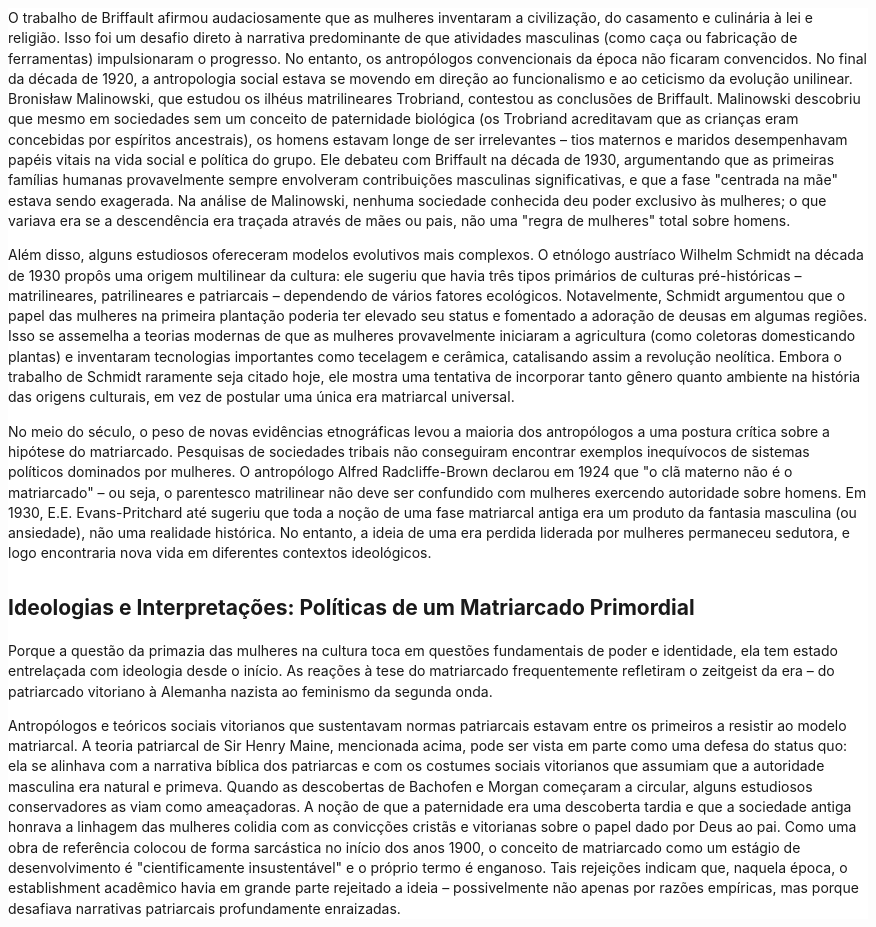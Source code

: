 O trabalho de Briffault afirmou audaciosamente que as mulheres inventaram a civilização, do casamento e culinária à lei e religião. Isso foi um desafio direto à narrativa predominante de que atividades masculinas (como caça ou fabricação de ferramentas) impulsionaram o progresso. No entanto, os antropólogos convencionais da época não ficaram convencidos. No final da década de 1920, a antropologia social estava se movendo em direção ao funcionalismo e ao ceticismo da evolução unilinear. Bronisław Malinowski, que estudou os ilhéus matrilineares Trobriand, contestou as conclusões de Briffault. Malinowski descobriu que mesmo em sociedades sem um conceito de paternidade biológica (os Trobriand acreditavam que as crianças eram concebidas por espíritos ancestrais), os homens estavam longe de ser irrelevantes – tios maternos e maridos desempenhavam papéis vitais na vida social e política do grupo. Ele debateu com Briffault na década de 1930, argumentando que as primeiras famílias humanas provavelmente sempre envolveram contribuições masculinas significativas, e que a fase "centrada na mãe" estava sendo exagerada. Na análise de Malinowski, nenhuma sociedade conhecida deu poder exclusivo às mulheres; o que variava era se a descendência era traçada através de mães ou pais, não uma "regra de mulheres" total sobre homens.

Além disso, alguns estudiosos ofereceram modelos evolutivos mais complexos. O etnólogo austríaco Wilhelm Schmidt na década de 1930 propôs uma origem multilinear da cultura: ele sugeriu que havia três tipos primários de culturas pré-históricas – matrilineares, patrilineares e patriarcais – dependendo de vários fatores ecológicos. Notavelmente, Schmidt argumentou que o papel das mulheres na primeira plantação poderia ter elevado seu status e fomentado a adoração de deusas em algumas regiões. Isso se assemelha a teorias modernas de que as mulheres provavelmente iniciaram a agricultura (como coletoras domesticando plantas) e inventaram tecnologias importantes como tecelagem e cerâmica, catalisando assim a revolução neolítica. Embora o trabalho de Schmidt raramente seja citado hoje, ele mostra uma tentativa de incorporar tanto gênero quanto ambiente na história das origens culturais, em vez de postular uma única era matriarcal universal.

No meio do século, o peso de novas evidências etnográficas levou a maioria dos antropólogos a uma postura crítica sobre a hipótese do matriarcado. Pesquisas de sociedades tribais não conseguiram encontrar exemplos inequívocos de sistemas políticos dominados por mulheres. O antropólogo Alfred Radcliffe-Brown declarou em 1924 que "o clã materno não é o matriarcado" – ou seja, o parentesco matrilinear não deve ser confundido com mulheres exercendo autoridade sobre homens. Em 1930, E.E. Evans-Pritchard até sugeriu que toda a noção de uma fase matriarcal antiga era um produto da fantasia masculina (ou ansiedade), não uma realidade histórica. No entanto, a ideia de uma era perdida liderada por mulheres permaneceu sedutora, e logo encontraria nova vida em diferentes contextos ideológicos.

## Ideologias e Interpretações: Políticas de um Matriarcado Primordial

Porque a questão da primazia das mulheres na cultura toca em questões fundamentais de poder e identidade, ela tem estado entrelaçada com ideologia desde o início. As reações à tese do matriarcado frequentemente refletiram o zeitgeist da era – do patriarcado vitoriano à Alemanha nazista ao feminismo da segunda onda.

Antropólogos e teóricos sociais vitorianos que sustentavam normas patriarcais estavam entre os primeiros a resistir ao modelo matriarcal. A teoria patriarcal de Sir Henry Maine, mencionada acima, pode ser vista em parte como uma defesa do status quo: ela se alinhava com a narrativa bíblica dos patriarcas e com os costumes sociais vitorianos que assumiam que a autoridade masculina era natural e primeva. Quando as descobertas de Bachofen e Morgan começaram a circular, alguns estudiosos conservadores as viam como ameaçadoras. A noção de que a paternidade era uma descoberta tardia e que a sociedade antiga honrava a linhagem das mulheres colidia com as convicções cristãs e vitorianas sobre o papel dado por Deus ao pai. Como uma obra de referência colocou de forma sarcástica no início dos anos 1900, o conceito de matriarcado como um estágio de desenvolvimento é "cientificamente insustentável" e o próprio termo é enganoso. Tais rejeições indicam que, naquela época, o establishment acadêmico havia em grande parte rejeitado a ideia – possivelmente não apenas por razões empíricas, mas porque desafiava narrativas patriarcais profundamente enraizadas.
